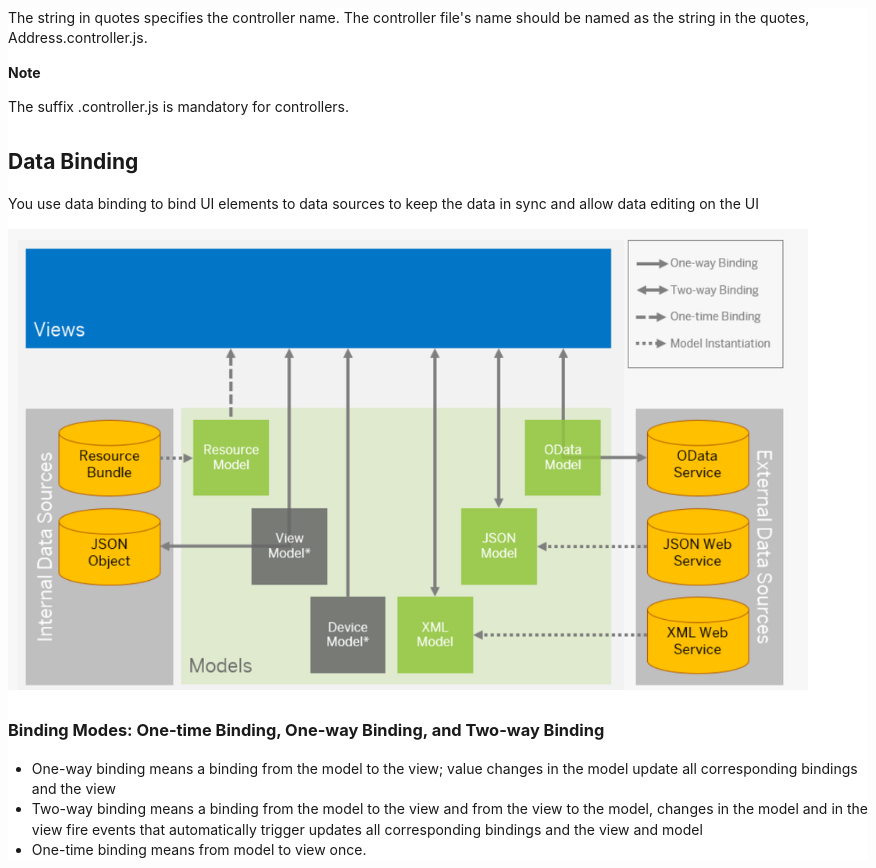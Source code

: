 The string in quotes specifies the controller name. The controller file's name should be named as the string in the quotes, Address.controller.js.

**Note**

The suffix .controller.js is mandatory for controllers.



## Data Binding

You use data binding to bind UI elements to data sources to keep the data in sync and allow data editing on the UI

<img src="../_src/sapui5/data_binding.png" alt="drawing" width="800"/>



### Binding Modes: One-time Binding, One-way Binding, and Two-way Binding

- One-way binding means a binding from the model to the view; value changes in the model update all corresponding bindings and the view
- Two-way binding means a binding from the model to the view and from the view to the model, changes in the model and in the view fire events that automatically trigger updates all corresponding bindings and the view and model
- One-time binding means from model to view once.


